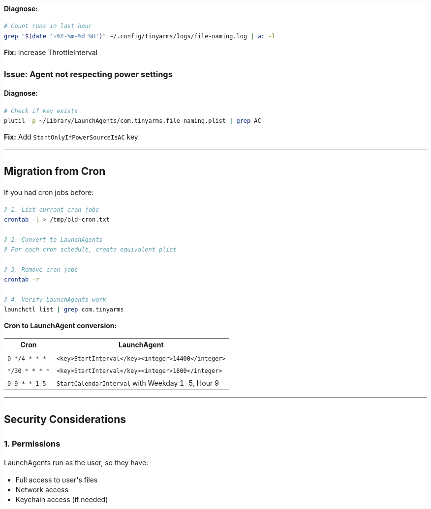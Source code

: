 **Diagnose:**
```bash
# Count runs in last hour
grep "$(date '+%Y-%m-%d %H')" ~/.config/tinyarms/logs/file-naming.log | wc -l
```

**Fix:** Increase ThrottleInterval

### Issue: Agent not respecting power settings

**Diagnose:**
```bash
# Check if key exists
plutil -p ~/Library/LaunchAgents/com.tinyarms.file-naming.plist | grep AC
```

**Fix:** Add `StartOnlyIfPowerSourceIsAC` key

---

## Migration from Cron

If you had cron jobs before:

```bash
# 1. List current cron jobs
crontab -l > /tmp/old-cron.txt

# 2. Convert to LaunchAgents
# For each cron schedule, create equivalent plist

# 3. Remove cron jobs
crontab -r

# 4. Verify LaunchAgents work
launchctl list | grep com.tinyarms
```

**Cron to LaunchAgent conversion:**

| Cron | LaunchAgent |
|------|-------------|
| `0 */4 * * *` | `<key>StartInterval</key><integer>14400</integer>` |
| `*/30 * * * *` | `<key>StartInterval</key><integer>1800</integer>` |
| `0 9 * * 1-5` | `StartCalendarInterval` with Weekday 1-5, Hour 9 |

---

## Security Considerations

### 1. Permissions

LaunchAgents run as the user, so they have:
- Full access to user's files
- Network access
- Keychain access (if needed)
